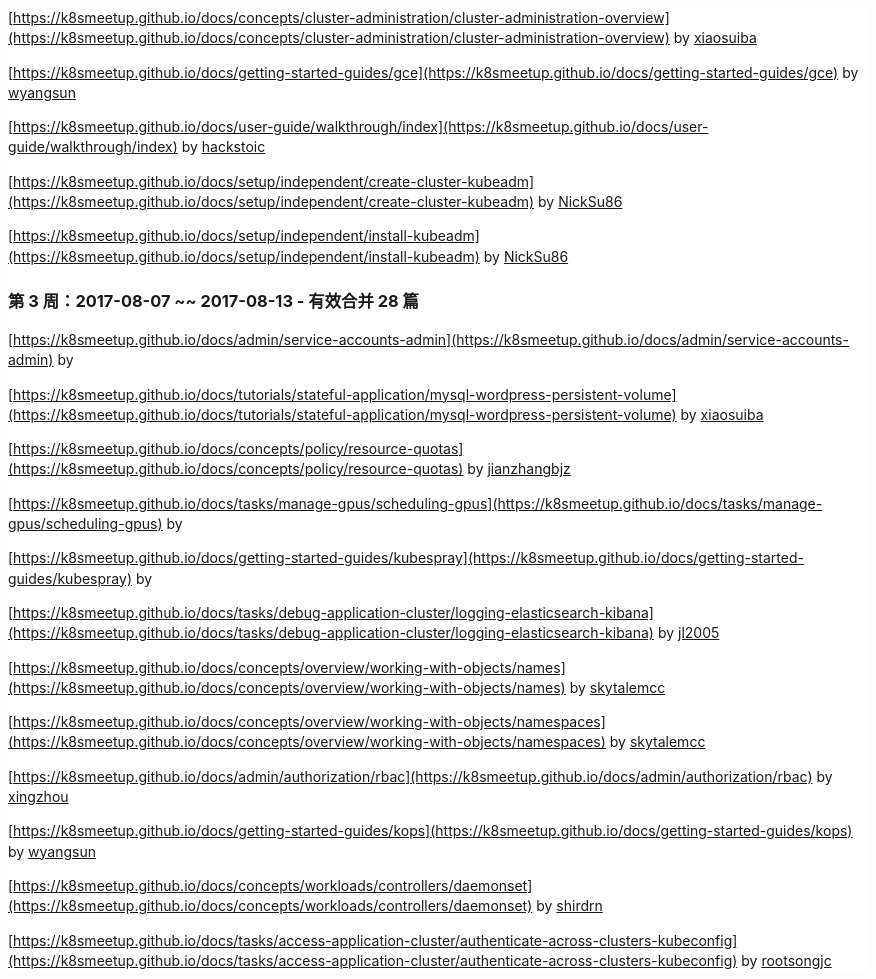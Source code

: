 [https://k8smeetup.github.io/docs/concepts/cluster-administration/cluster-administration-overview](https://k8smeetup.github.io/docs/concepts/cluster-administration/cluster-administration-overview) by [xiaosuiba](https://github.com/xiaosuiba)

[https://k8smeetup.github.io/docs/getting-started-guides/gce](https://k8smeetup.github.io/docs/getting-started-guides/gce) by [wyangsun](https://github.com/wyangsun)

[https://k8smeetup.github.io/docs/user-guide/walkthrough/index](https://k8smeetup.github.io/docs/user-guide/walkthrough/index) by [hackstoic](https://github.com/hackstoic)

[https://k8smeetup.github.io/docs/setup/independent/create-cluster-kubeadm](https://k8smeetup.github.io/docs/setup/independent/create-cluster-kubeadm) by [NickSu86](https://github.com/NickSu86)

[https://k8smeetup.github.io/docs/setup/independent/install-kubeadm](https://k8smeetup.github.io/docs/setup/independent/install-kubeadm) by [NickSu86](https://github.com/NickSu86)


### 第 3 周：2017-08-07 ~~ 2017-08-13 - 有效合并 28 篇

[https://k8smeetup.github.io/docs/admin/service-accounts-admin](https://k8smeetup.github.io/docs/admin/service-accounts-admin) by [](https://github.com/)

[https://k8smeetup.github.io/docs/tutorials/stateful-application/mysql-wordpress-persistent-volume](https://k8smeetup.github.io/docs/tutorials/stateful-application/mysql-wordpress-persistent-volume) by [xiaosuiba](https://github.com/xiaosuiba)

[https://k8smeetup.github.io/docs/concepts/policy/resource-quotas](https://k8smeetup.github.io/docs/concepts/policy/resource-quotas) by [jianzhangbjz](https://github.com/jianzhangbjz)

[https://k8smeetup.github.io/docs/tasks/manage-gpus/scheduling-gpus](https://k8smeetup.github.io/docs/tasks/manage-gpus/scheduling-gpus) by [](https://github.com/)

[https://k8smeetup.github.io/docs/getting-started-guides/kubespray](https://k8smeetup.github.io/docs/getting-started-guides/kubespray) by [](https://github.com/)

[https://k8smeetup.github.io/docs/tasks/debug-application-cluster/logging-elasticsearch-kibana](https://k8smeetup.github.io/docs/tasks/debug-application-cluster/logging-elasticsearch-kibana) by [jl2005](https://github.com/jl2005)

[https://k8smeetup.github.io/docs/concepts/overview/working-with-objects/names](https://k8smeetup.github.io/docs/concepts/overview/working-with-objects/names) by [skytalemcc](https://github.com/skytalemcc)

[https://k8smeetup.github.io/docs/concepts/overview/working-with-objects/namespaces](https://k8smeetup.github.io/docs/concepts/overview/working-with-objects/namespaces) by [skytalemcc](https://github.com/skytalemcc)

[https://k8smeetup.github.io/docs/admin/authorization/rbac](https://k8smeetup.github.io/docs/admin/authorization/rbac) by [xingzhou](https://github.com/xingzhou)

[https://k8smeetup.github.io/docs/getting-started-guides/kops](https://k8smeetup.github.io/docs/getting-started-guides/kops) by [wyangsun](https://github.com/wyangsun)

[https://k8smeetup.github.io/docs/concepts/workloads/controllers/daemonset](https://k8smeetup.github.io/docs/concepts/workloads/controllers/daemonset) by [shirdrn](https://github.com/shirdrn)

[https://k8smeetup.github.io/docs/tasks/access-application-cluster/authenticate-across-clusters-kubeconfig](https://k8smeetup.github.io/docs/tasks/access-application-cluster/authenticate-across-clusters-kubeconfig) by [rootsongjc](https://github.com/rootsongjc)
